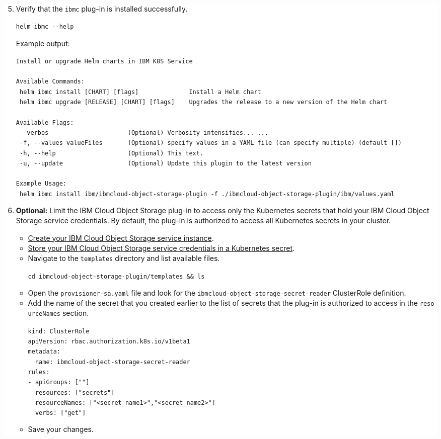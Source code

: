 5. Verify that the `ibmc` plug-in is installed successfully.
   ```
   helm ibmc --help
   ```
   Example output:
   ```
   Install or upgrade Helm charts in IBM K8S Service

   Available Commands:
    helm ibmc install [CHART] [flags]              Install a Helm chart
    helm ibmc upgrade [RELEASE] [CHART] [flags]    Upgrades the release to a new version of the Helm chart

   Available Flags:
    --verbos                      (Optional) Verbosity intensifies... ...
    -f, --values valueFiles       (Optional) specify values in a YAML file (can specify multiple) (default [])
    -h, --help                    (Optional) This text.
    -u, --update                  (Optional) Update this plugin to the latest version

   Example Usage:
    helm ibmc install ibm/ibmcloud-object-storage-plugin -f ./ibmcloud-object-storage-plugin/ibm/values.yaml
   ```


6. **Optional:** Limit the IBM Cloud Object Storage plug-in to access only the Kubernetes secrets that hold your IBM Cloud Object Storage service credentials. By default, the plug-in is authorized to access all Kubernetes secrets in your cluster.
   * [Create your IBM Cloud Object Storage service instance](https://console.bluemix.net/docs/containers/cs_storage_cos.html#create_cos_service).
   * [Store your IBM Cloud Object Storage service credentials in a Kubernetes secret](https://console.bluemix.net/docs/containers/cs_storage_cos.html#create_cos_secret).
   * Navigate to the `templates` directory and list available files.
     ```
     cd ibmcloud-object-storage-plugin/templates && ls
     ```
   * Open the `provisioner-sa.yaml` file and look for the `ibmcloud-object-storage-secret-reader` ClusterRole definition.
   * Add the name of the secret that you created earlier to the list of secrets that the plug-in is authorized to access in the `resourceNames` section.
     ```
     kind: ClusterRole
     apiVersion: rbac.authorization.k8s.io/v1beta1
     metadata:
       name: ibmcloud-object-storage-secret-reader
     rules:
     - apiGroups: [""]
       resources: ["secrets"]
       resourceNames: ["<secret_name1>","<secret_name2>"]
       verbs: ["get"]
     ```
   * Save your changes.
